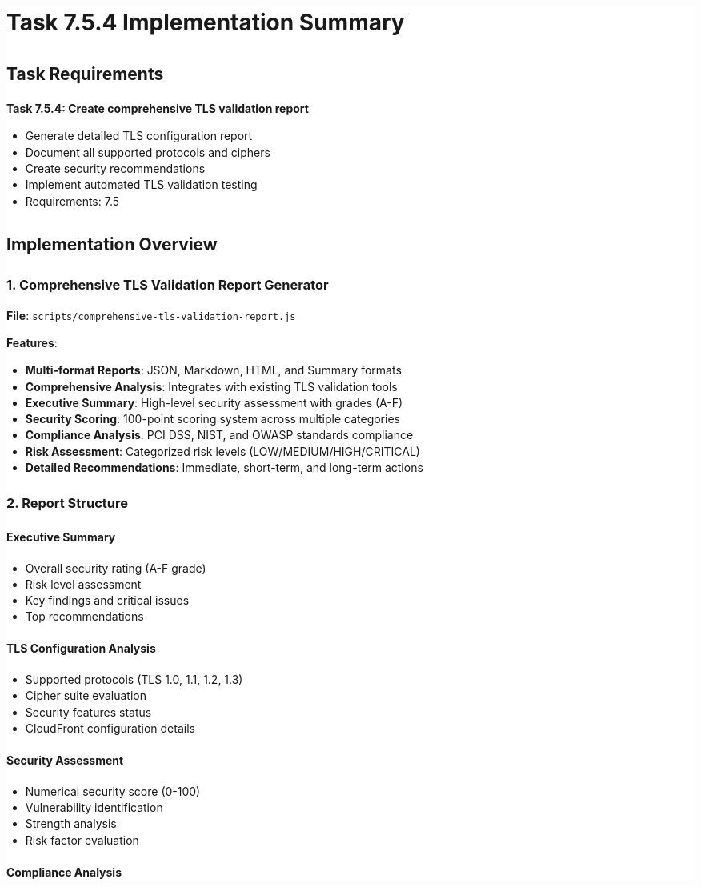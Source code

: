 # Task 7.5.4 Implementation Summary

## Task Requirements

**Task 7.5.4: Create comprehensive TLS validation report**

- Generate detailed TLS configuration report
- Document all supported protocols and ciphers
- Create security recommendations
- Implement automated TLS validation testing
- Requirements: 7.5

## Implementation Overview

### 1. Comprehensive TLS Validation Report Generator

**File**: `scripts/comprehensive-tls-validation-report.js`

**Features**:

- **Multi-format Reports**: JSON, Markdown, HTML, and Summary formats
- **Comprehensive Analysis**: Integrates with existing TLS validation tools
- **Executive Summary**: High-level security assessment with grades (A-F)
- **Security Scoring**: 100-point scoring system across multiple categories
- **Compliance Analysis**: PCI DSS, NIST, and OWASP standards compliance
- **Risk Assessment**: Categorized risk levels (LOW/MEDIUM/HIGH/CRITICAL)
- **Detailed Recommendations**: Immediate, short-term, and long-term actions

### 2. Report Structure

#### Executive Summary

- Overall security rating (A-F grade)
- Risk level assessment
- Key findings and critical issues
- Top recommendations

#### TLS Configuration Analysis

- Supported protocols (TLS 1.0, 1.1, 1.2, 1.3)
- Cipher suite evaluation
- Security features status
- CloudFront configuration details

#### Security Assessment

- Numerical security score (0-100)
- Vulnerability identification
- Strength analysis
- Risk factor evaluation

#### Compliance Analysis
